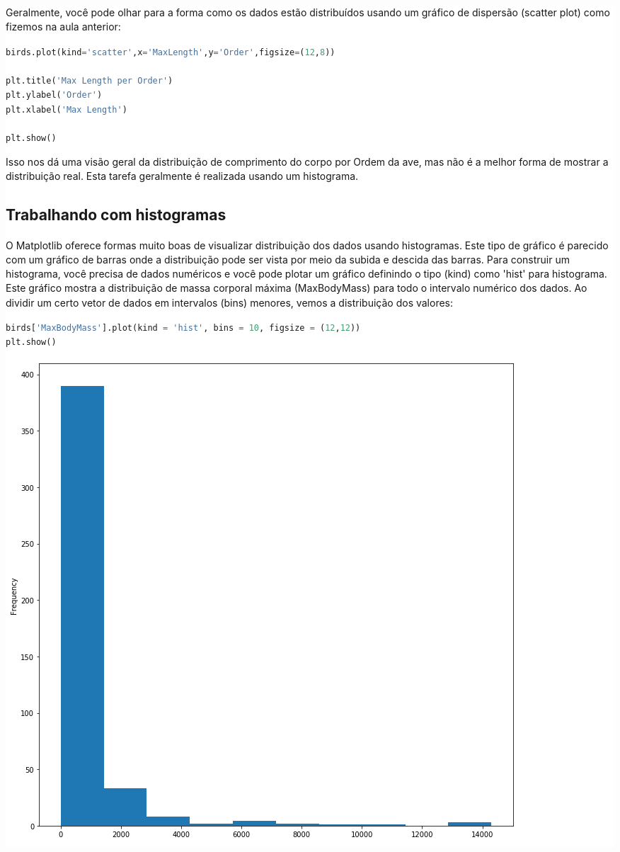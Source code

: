 Geralmente, você pode olhar para a forma como os dados estão distribuídos usando um gráfico de dispersão (scatter plot) como fizemos na aula anterior:

```python
birds.plot(kind='scatter',x='MaxLength',y='Order',figsize=(12,8))

plt.title('Max Length per Order')
plt.ylabel('Order')
plt.xlabel('Max Length')

plt.show()
```

Isso nos dá uma visão geral da distribuição de comprimento do corpo por Ordem da ave, mas não é a melhor forma de mostrar a distribuição real. Esta tarefa geralmente é realizada usando um histograma.

## Trabalhando com histogramas

O Matplotlib oferece formas muito boas de visualizar distribuição dos dados usando histogramas. Este tipo de gráfico é parecido com um gráfico de barras onde a distribuição pode ser vista por meio da subida e descida das barras. Para construir um histograma, você precisa de dados numéricos e você pode plotar um gráfico definindo o tipo (kind) como 'hist' para histograma. Este gráfico mostra a distribuição de massa corporal máxima (MaxBodyMass) para todo o intervalo numérico dos dados. Ao dividir um certo vetor de dados em intervalos (bins) menores, vemos a distribuição dos valores:

```python
birds['MaxBodyMass'].plot(kind = 'hist', bins = 10, figsize = (12,12))
plt.show()
```

![Distribuição de todo o dataset](../images/dist1.png)
